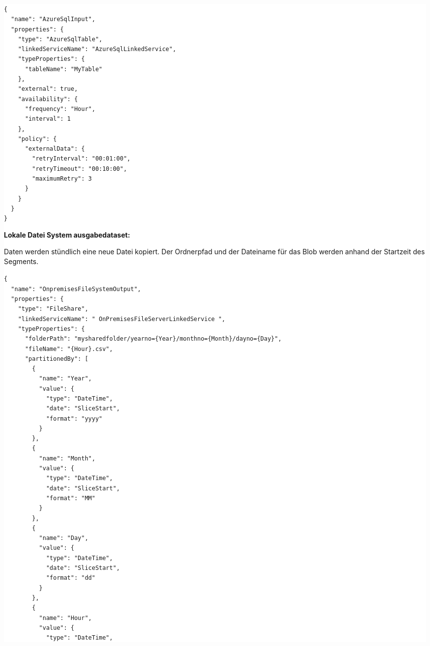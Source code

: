     {
      "name": "AzureSqlInput",
      "properties": {
        "type": "AzureSqlTable",
        "linkedServiceName": "AzureSqlLinkedService",
        "typeProperties": {
          "tableName": "MyTable"
        },
        "external": true,
        "availability": {
          "frequency": "Hour",
          "interval": 1
        },
        "policy": {
          "externalData": {
            "retryInterval": "00:01:00",
            "retryTimeout": "00:10:00",
            "maximumRetry": 3
          }
        }
      }
    }

**Lokale Datei System ausgabedataset:**

Daten werden stündlich eine neue Datei kopiert. Der Ordnerpfad und der Dateiname für das Blob werden anhand der Startzeit des Segments.

    {
      "name": "OnpremisesFileSystemOutput",
      "properties": {
        "type": "FileShare",
        "linkedServiceName": " OnPremisesFileServerLinkedService ",
        "typeProperties": {
          "folderPath": "mysharedfolder/yearno={Year}/monthno={Month}/dayno={Day}",
          "fileName": "{Hour}.csv",
          "partitionedBy": [
            {
              "name": "Year",
              "value": {
                "type": "DateTime",
                "date": "SliceStart",
                "format": "yyyy"
              }
            },
            {
              "name": "Month",
              "value": {
                "type": "DateTime",
                "date": "SliceStart",
                "format": "MM"
              }
            },
            {
              "name": "Day",
              "value": {
                "type": "DateTime",
                "date": "SliceStart",
                "format": "dd"
              }
            },
            {
              "name": "Hour",
              "value": {
                "type": "DateTime",
